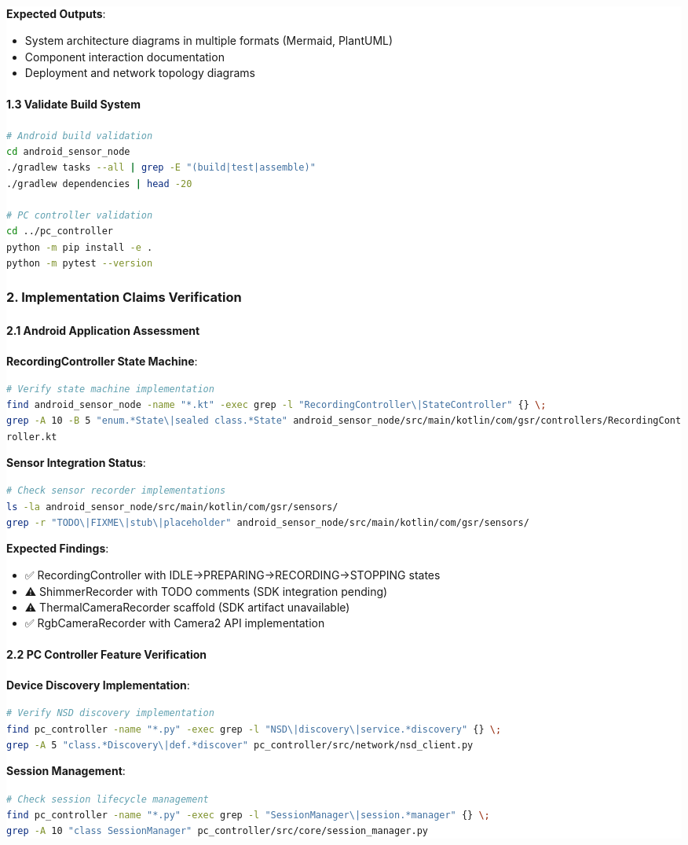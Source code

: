 **Expected Outputs**:
- System architecture diagrams in multiple formats (Mermaid, PlantUML)
- Component interaction documentation
- Deployment and network topology diagrams

#### 1.3 Validate Build System
```bash
# Android build validation
cd android_sensor_node
./gradlew tasks --all | grep -E "(build|test|assemble)"
./gradlew dependencies | head -20

# PC controller validation
cd ../pc_controller
python -m pip install -e .
python -m pytest --version
```

### 2. Implementation Claims Verification

#### 2.1 Android Application Assessment

**RecordingController State Machine**:
```bash
# Verify state machine implementation
find android_sensor_node -name "*.kt" -exec grep -l "RecordingController\|StateController" {} \;
grep -A 10 -B 5 "enum.*State\|sealed class.*State" android_sensor_node/src/main/kotlin/com/gsr/controllers/RecordingController.kt
```

**Sensor Integration Status**:
```bash
# Check sensor recorder implementations
ls -la android_sensor_node/src/main/kotlin/com/gsr/sensors/
grep -r "TODO\|FIXME\|stub\|placeholder" android_sensor_node/src/main/kotlin/com/gsr/sensors/
```

**Expected Findings**:
- ✅ RecordingController with IDLE→PREPARING→RECORDING→STOPPING states
- ⚠️ ShimmerRecorder with TODO comments (SDK integration pending)
- ⚠️ ThermalCameraRecorder scaffold (SDK artifact unavailable)
- ✅ RgbCameraRecorder with Camera2 API implementation

#### 2.2 PC Controller Feature Verification

**Device Discovery Implementation**:
```bash
# Verify NSD discovery implementation
find pc_controller -name "*.py" -exec grep -l "NSD\|discovery\|service.*discovery" {} \;
grep -A 5 "class.*Discovery\|def.*discover" pc_controller/src/network/nsd_client.py
```

**Session Management**:
```bash
# Check session lifecycle management
find pc_controller -name "*.py" -exec grep -l "SessionManager\|session.*manager" {} \;
grep -A 10 "class SessionManager" pc_controller/src/core/session_manager.py
```
